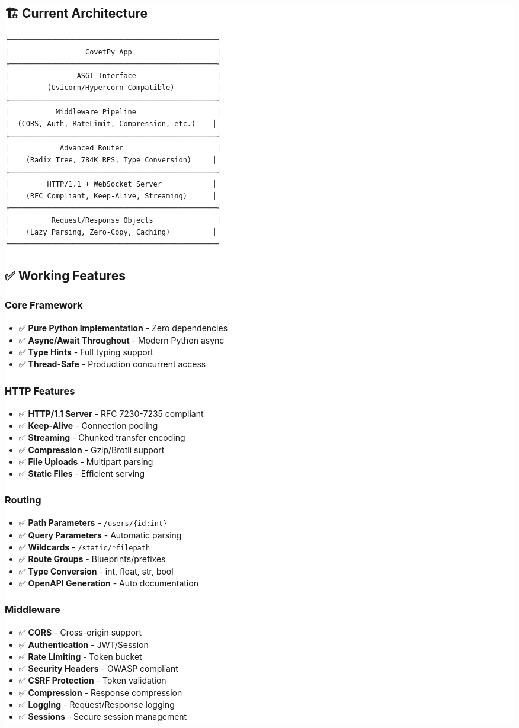 ## 🏗️ Current Architecture

```
┌─────────────────────────────────────────────────┐
│                  CovetPy App                    │
├─────────────────────────────────────────────────┤
│                ASGI Interface                   │
│         (Uvicorn/Hypercorn Compatible)          │
├─────────────────────────────────────────────────┤
│           Middleware Pipeline                   │
│  (CORS, Auth, RateLimit, Compression, etc.)    │
├─────────────────────────────────────────────────┤
│            Advanced Router                      │
│    (Radix Tree, 784K RPS, Type Conversion)     │
├─────────────────────────────────────────────────┤
│         HTTP/1.1 + WebSocket Server            │
│    (RFC Compliant, Keep-Alive, Streaming)      │
├─────────────────────────────────────────────────┤
│          Request/Response Objects               │
│    (Lazy Parsing, Zero-Copy, Caching)          │
└─────────────────────────────────────────────────┘
```

## ✅ Working Features

### Core Framework
- ✅ **Pure Python Implementation** - Zero dependencies
- ✅ **Async/Await Throughout** - Modern Python async
- ✅ **Type Hints** - Full typing support
- ✅ **Thread-Safe** - Production concurrent access

### HTTP Features
- ✅ **HTTP/1.1 Server** - RFC 7230-7235 compliant
- ✅ **Keep-Alive** - Connection pooling
- ✅ **Streaming** - Chunked transfer encoding
- ✅ **Compression** - Gzip/Brotli support
- ✅ **File Uploads** - Multipart parsing
- ✅ **Static Files** - Efficient serving

### Routing
- ✅ **Path Parameters** - `/users/{id:int}`
- ✅ **Query Parameters** - Automatic parsing
- ✅ **Wildcards** - `/static/*filepath`
- ✅ **Route Groups** - Blueprints/prefixes
- ✅ **Type Conversion** - int, float, str, bool
- ✅ **OpenAPI Generation** - Auto documentation

### Middleware
- ✅ **CORS** - Cross-origin support
- ✅ **Authentication** - JWT/Session
- ✅ **Rate Limiting** - Token bucket
- ✅ **Security Headers** - OWASP compliant
- ✅ **CSRF Protection** - Token validation
- ✅ **Compression** - Response compression
- ✅ **Logging** - Request/Response logging
- ✅ **Sessions** - Secure session management
